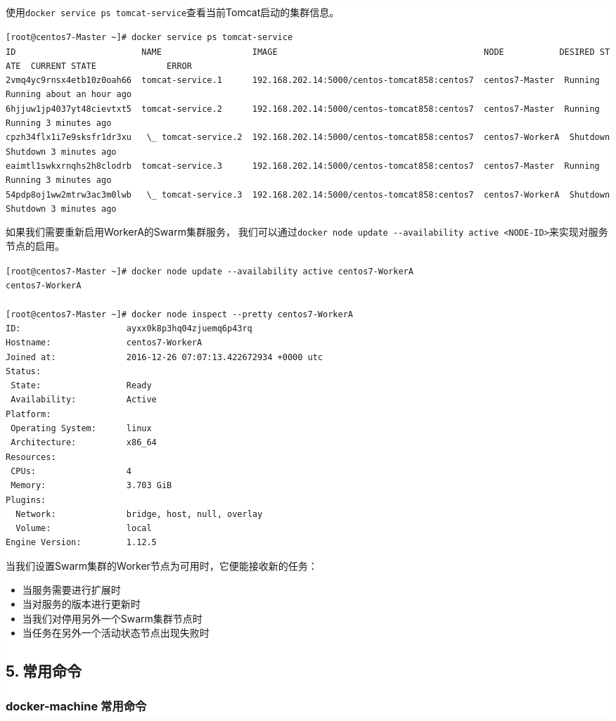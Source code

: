使用`docker service ps tomcat-service`查看当前Tomcat启动的集群信息。

```
[root@centos7-Master ~]# docker service ps tomcat-service
ID                         NAME                  IMAGE                                         NODE           DESIRED STATE  CURRENT STATE              ERROR
2vmq4yc9rnsx4etb10z0oah66  tomcat-service.1      192.168.202.14:5000/centos-tomcat858:centos7  centos7-Master  Running        Running about an hour ago  
6hjjuw1jp4037yt48cievtxt5  tomcat-service.2      192.168.202.14:5000/centos-tomcat858:centos7  centos7-Master  Running        Running 3 minutes ago      
cpzh34flx1i7e9sksfr1dr3xu   \_ tomcat-service.2  192.168.202.14:5000/centos-tomcat858:centos7  centos7-WorkerA  Shutdown       Shutdown 3 minutes ago     
eaimtl1swkxrnqhs2h8clodrb  tomcat-service.3      192.168.202.14:5000/centos-tomcat858:centos7  centos7-Master  Running        Running 3 minutes ago      
54pdp8oj1ww2mtrw3ac3m0lwb   \_ tomcat-service.3  192.168.202.14:5000/centos-tomcat858:centos7  centos7-WorkerA  Shutdown       Shutdown 3 minutes ago   
```

如果我们需要重新启用WorkerA的Swarm集群服务， 我们可以通过`docker node update --availability active <NODE-ID>`来实现对服务节点的启用。

```
[root@centos7-Master ~]# docker node update --availability active centos7-WorkerA
centos7-WorkerA

[root@centos7-Master ~]# docker node inspect --pretty centos7-WorkerA
ID:                     ayxx0k8p3hq04zjuemq6p43rq
Hostname:               centos7-WorkerA
Joined at:              2016-12-26 07:07:13.422672934 +0000 utc
Status:
 State:                 Ready
 Availability:          Active
Platform:
 Operating System:      linux
 Architecture:          x86_64
Resources:
 CPUs:                  4
 Memory:                3.703 GiB
Plugins:
  Network:              bridge, host, null, overlay
  Volume:               local
Engine Version:         1.12.5
```

当我们设置Swarm集群的Worker节点为可用时，它便能接收新的任务：

- 当服务需要进行扩展时
- 当对服务的版本进行更新时
- 当我们对停用另外一个Swarm集群节点时
- 当任务在另外一个活动状态节点出现失败时

## 5.  常用命令

### docker-machine 常用命令
